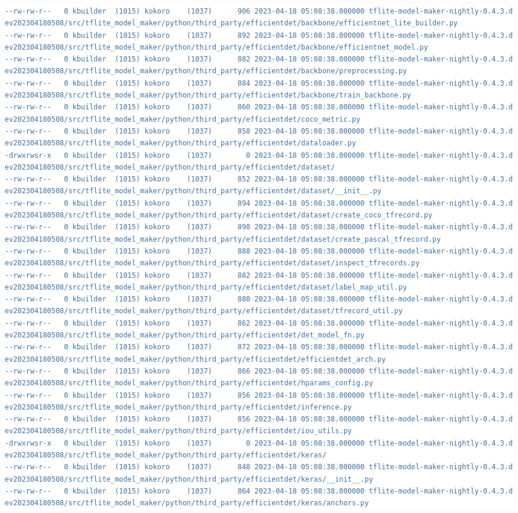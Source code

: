 ```diff
--rw-rw-r--   0 kbuilder  (1015) kokoro    (1037)      906 2023-04-18 05:08:38.000000 tflite-model-maker-nightly-0.4.3.dev202304180508/src/tflite_model_maker/python/third_party/efficientdet/backbone/efficientnet_lite_builder.py
--rw-rw-r--   0 kbuilder  (1015) kokoro    (1037)      892 2023-04-18 05:08:38.000000 tflite-model-maker-nightly-0.4.3.dev202304180508/src/tflite_model_maker/python/third_party/efficientdet/backbone/efficientnet_model.py
--rw-rw-r--   0 kbuilder  (1015) kokoro    (1037)      882 2023-04-18 05:08:38.000000 tflite-model-maker-nightly-0.4.3.dev202304180508/src/tflite_model_maker/python/third_party/efficientdet/backbone/preprocessing.py
--rw-rw-r--   0 kbuilder  (1015) kokoro    (1037)      884 2023-04-18 05:08:38.000000 tflite-model-maker-nightly-0.4.3.dev202304180508/src/tflite_model_maker/python/third_party/efficientdet/backbone/train_backbone.py
--rw-rw-r--   0 kbuilder  (1015) kokoro    (1037)      860 2023-04-18 05:08:38.000000 tflite-model-maker-nightly-0.4.3.dev202304180508/src/tflite_model_maker/python/third_party/efficientdet/coco_metric.py
--rw-rw-r--   0 kbuilder  (1015) kokoro    (1037)      858 2023-04-18 05:08:38.000000 tflite-model-maker-nightly-0.4.3.dev202304180508/src/tflite_model_maker/python/third_party/efficientdet/dataloader.py
-drwxrwsr-x   0 kbuilder  (1015) kokoro    (1037)        0 2023-04-18 05:08:38.000000 tflite-model-maker-nightly-0.4.3.dev202304180508/src/tflite_model_maker/python/third_party/efficientdet/dataset/
--rw-rw-r--   0 kbuilder  (1015) kokoro    (1037)      852 2023-04-18 05:08:38.000000 tflite-model-maker-nightly-0.4.3.dev202304180508/src/tflite_model_maker/python/third_party/efficientdet/dataset/__init__.py
--rw-rw-r--   0 kbuilder  (1015) kokoro    (1037)      894 2023-04-18 05:08:38.000000 tflite-model-maker-nightly-0.4.3.dev202304180508/src/tflite_model_maker/python/third_party/efficientdet/dataset/create_coco_tfrecord.py
--rw-rw-r--   0 kbuilder  (1015) kokoro    (1037)      898 2023-04-18 05:08:38.000000 tflite-model-maker-nightly-0.4.3.dev202304180508/src/tflite_model_maker/python/third_party/efficientdet/dataset/create_pascal_tfrecord.py
--rw-rw-r--   0 kbuilder  (1015) kokoro    (1037)      888 2023-04-18 05:08:38.000000 tflite-model-maker-nightly-0.4.3.dev202304180508/src/tflite_model_maker/python/third_party/efficientdet/dataset/inspect_tfrecords.py
--rw-rw-r--   0 kbuilder  (1015) kokoro    (1037)      882 2023-04-18 05:08:38.000000 tflite-model-maker-nightly-0.4.3.dev202304180508/src/tflite_model_maker/python/third_party/efficientdet/dataset/label_map_util.py
--rw-rw-r--   0 kbuilder  (1015) kokoro    (1037)      880 2023-04-18 05:08:38.000000 tflite-model-maker-nightly-0.4.3.dev202304180508/src/tflite_model_maker/python/third_party/efficientdet/dataset/tfrecord_util.py
--rw-rw-r--   0 kbuilder  (1015) kokoro    (1037)      862 2023-04-18 05:08:38.000000 tflite-model-maker-nightly-0.4.3.dev202304180508/src/tflite_model_maker/python/third_party/efficientdet/det_model_fn.py
--rw-rw-r--   0 kbuilder  (1015) kokoro    (1037)      872 2023-04-18 05:08:38.000000 tflite-model-maker-nightly-0.4.3.dev202304180508/src/tflite_model_maker/python/third_party/efficientdet/efficientdet_arch.py
--rw-rw-r--   0 kbuilder  (1015) kokoro    (1037)      866 2023-04-18 05:08:38.000000 tflite-model-maker-nightly-0.4.3.dev202304180508/src/tflite_model_maker/python/third_party/efficientdet/hparams_config.py
--rw-rw-r--   0 kbuilder  (1015) kokoro    (1037)      856 2023-04-18 05:08:38.000000 tflite-model-maker-nightly-0.4.3.dev202304180508/src/tflite_model_maker/python/third_party/efficientdet/inference.py
--rw-rw-r--   0 kbuilder  (1015) kokoro    (1037)      856 2023-04-18 05:08:38.000000 tflite-model-maker-nightly-0.4.3.dev202304180508/src/tflite_model_maker/python/third_party/efficientdet/iou_utils.py
-drwxrwsr-x   0 kbuilder  (1015) kokoro    (1037)        0 2023-04-18 05:08:38.000000 tflite-model-maker-nightly-0.4.3.dev202304180508/src/tflite_model_maker/python/third_party/efficientdet/keras/
--rw-rw-r--   0 kbuilder  (1015) kokoro    (1037)      848 2023-04-18 05:08:38.000000 tflite-model-maker-nightly-0.4.3.dev202304180508/src/tflite_model_maker/python/third_party/efficientdet/keras/__init__.py
--rw-rw-r--   0 kbuilder  (1015) kokoro    (1037)      864 2023-04-18 05:08:38.000000 tflite-model-maker-nightly-0.4.3.dev202304180508/src/tflite_model_maker/python/third_party/efficientdet/keras/anchors.py
```